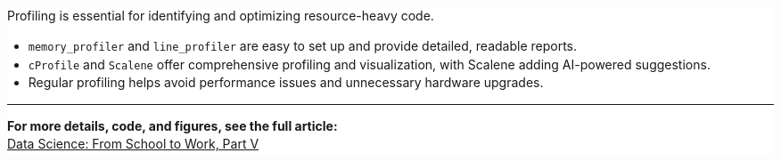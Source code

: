 Profiling is essential for identifying and optimizing resource-heavy code.  
- `memory_profiler` and `line_profiler` are easy to set up and provide detailed, readable reports.
- `cProfile` and `Scalene` offer comprehensive profiling and visualization, with Scalene adding AI-powered suggestions.
- Regular profiling helps avoid performance issues and unnecessary hardware upgrades.

---

**For more details, code, and figures, see the full article:**  
[Data Science: From School to Work, Part V](https://towardsdatascience.com/data-science-from-school-to-work-part-v/) 